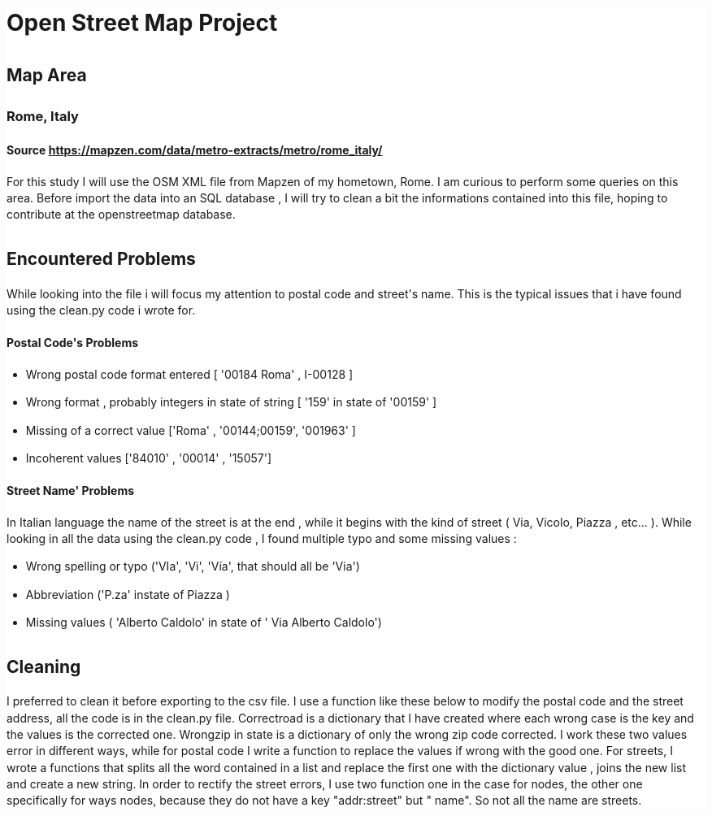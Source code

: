 # Open Street Map Project 

##  Map Area

### Rome, Italy 
#### Source  https://mapzen.com/data/metro-extracts/metro/rome_italy/
For this study I will use the OSM XML file from Mapzen of my hometown, Rome. I am curious to perform some queries on this area. Before import the data into an SQL database , I will try to clean a bit the informations contained into this file, hoping to contribute at the openstreetmap database.               


## Encountered Problems 
While looking into the file i will focus my attention to postal code and street's name. This is the typical issues that i have found using the clean.py code i wrote for.             

#### Postal Code's Problems 
* Wrong postal code format entered  [ '00184 Roma' , I-00128 ] 
  

* Wrong format , probably integers in state of string [ '159' in state of '00159' ]
 

* Missing of a correct value ['Roma' , '00144;00159', '001963' ] 


* Incoherent values ['84010' , '00014' , '15057']

#### Street Name' Problems 
In Italian language the name of the street is at the end , while it begins with the kind of street ( Via, Vicolo, Piazza , etc... ). While looking in all the data using the clean.py code , I found multiple typo and some missing values : 

*  Wrong spelling or typo ('VIa', 'Vi', 'Vía', that should all be 'Via') 


*  Abbreviation ('P.za' instate of Piazza ) 


*  Missing values ( 'Alberto Caldolo' in state of ' Via Alberto Caldolo') 



## Cleaning 

I preferred to clean it before exporting to the csv file. I use a function like these below to modify the postal code and the street address, all the code is in the clean.py file. Correctroad is a dictionary that I have created where each wrong case is the key and the values is the corrected one. Wrongzip in state is a dictionary of only the wrong zip code corrected. 
I work these two values error in different ways, while for postal code I write a function to replace the values if wrong with the good one. For streets, I wrote a functions that splits all the word contained  in a list and replace the first one with the dictionary value , joins the new list and create a new string. 
In order to rectify the street errors, I use two function one in the case for nodes, the other one specifically for ways nodes, because they do not have a key "addr:street" but " name". So not all the name are streets.
